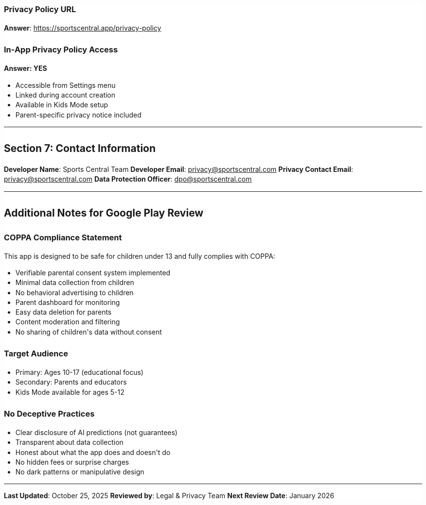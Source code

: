 ### Privacy Policy URL
**Answer**: https://sportscentral.app/privacy-policy

### In-App Privacy Policy Access
**Answer: YES**
- Accessible from Settings menu
- Linked during account creation
- Available in Kids Mode setup
- Parent-specific privacy notice included

---

## Section 7: Contact Information

**Developer Name**: Sports Central Team
**Developer Email**: privacy@sportscentral.com
**Privacy Contact Email**: privacy@sportscentral.com
**Data Protection Officer**: dpo@sportscentral.com

---

## Additional Notes for Google Play Review

### COPPA Compliance Statement
This app is designed to be safe for children under 13 and fully complies with COPPA:
- Verifiable parental consent system implemented
- Minimal data collection from children
- No behavioral advertising to children
- Parent dashboard for monitoring
- Easy data deletion for parents
- Content moderation and filtering
- No sharing of children's data without consent

### Target Audience
- Primary: Ages 10-17 (educational focus)
- Secondary: Parents and educators
- Kids Mode available for ages 5-12

### No Deceptive Practices
- Clear disclosure of AI predictions (not guarantees)
- Transparent about data collection
- Honest about what the app does and doesn't do
- No hidden fees or surprise charges
- No dark patterns or manipulative design

---

**Last Updated**: October 25, 2025
**Reviewed by**: Legal & Privacy Team
**Next Review Date**: January 2026
